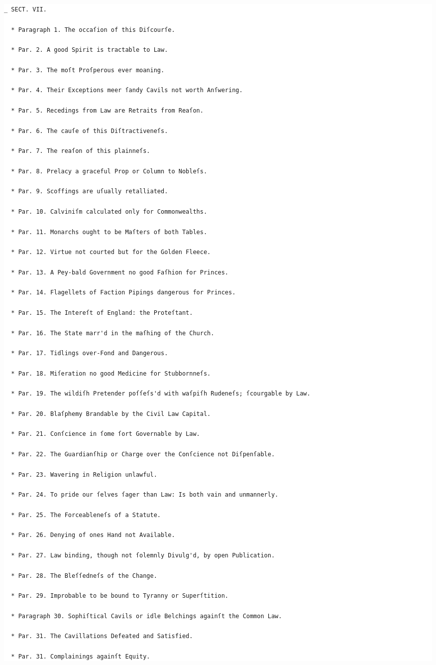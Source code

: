     _ SECT. VII.

      * Paragraph 1. The occaſion of this Diſcourſe.

      * Par. 2. A good Spirit is tractable to Law.

      * Par. 3. The moſt Proſperous ever moaning.

      * Par. 4. Their Exceptions meer ſandy Cavils not worth Anſwering.

      * Par. 5. Recedings from Law are Retraits from Reaſon.

      * Par. 6. The cauſe of this Diſtractiveneſs.

      * Par. 7. The reaſon of this plainneſs.

      * Par. 8. Prelacy a graceful Prop or Column to Nobleſs.

      * Par. 9. Scoffings are uſually retalliated.

      * Par. 10. Calviniſm calculated only for Commonwealths.

      * Par. 11. Monarchs ought to be Maſters of both Tables.

      * Par. 12. Virtue not courted but for the Golden Fleece.

      * Par. 13. A Pey-bald Government no good Faſhion for Princes.

      * Par. 14. Flagellets of Faction Pipings dangerous for Princes.

      * Par. 15. The Intereſt of England: the Proteſtant.

      * Par. 16. The State marr'd in the maſhing of the Church.

      * Par. 17. Tidlings over-Fond and Dangerous.

      * Par. 18. Miſeration no good Medicine for Stubbornneſs.

      * Par. 19. The wildiſh Pretender poſſeſs'd with waſpiſh Rudeneſs; ſcourgable by Law.

      * Par. 20. Blaſphemy Brandable by the Civil Law Capital.

      * Par. 21. Conſcience in ſome ſort Governable by Law.

      * Par. 22. The Guardianſhip or Charge over the Conſcience not Diſpenſable.

      * Par. 23. Wavering in Religion unlawful.

      * Par. 24. To pride our ſelves ſager than Law: Is both vain and unmannerly.

      * Par. 25. The Forceableneſs of a Statute.

      * Par. 26. Denying of ones Hand not Available.

      * Par. 27. Law binding, though not ſolemnly Divulg'd, by open Publication.

      * Par. 28. The Bleſſedneſs of the Change.

      * Par. 29. Improbable to be bound to Tyranny or Superſtition.

      * Paragraph 30. Sophiſtical Cavils or idle Belchings againſt the Common Law.

      * Par. 31. The Cavillations Defeated and Satisfied.

      * Par. 31. Complainings againſt Equity.
